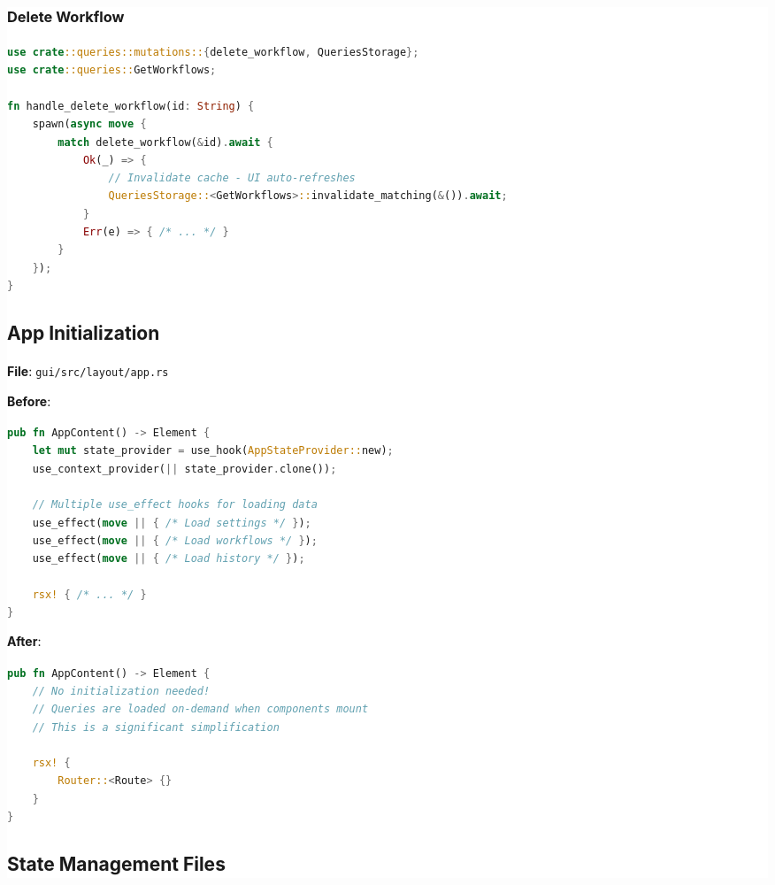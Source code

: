 ### Delete Workflow

```rust
use crate::queries::mutations::{delete_workflow, QueriesStorage};
use crate::queries::GetWorkflows;

fn handle_delete_workflow(id: String) {
    spawn(async move {
        match delete_workflow(&id).await {
            Ok(_) => {
                // Invalidate cache - UI auto-refreshes
                QueriesStorage::<GetWorkflows>::invalidate_matching(&()).await;
            }
            Err(e) => { /* ... */ }
        }
    });
}
```

## App Initialization

**File**: `gui/src/layout/app.rs`

**Before**:
```rust
pub fn AppContent() -> Element {
    let mut state_provider = use_hook(AppStateProvider::new);
    use_context_provider(|| state_provider.clone());

    // Multiple use_effect hooks for loading data
    use_effect(move || { /* Load settings */ });
    use_effect(move || { /* Load workflows */ });
    use_effect(move || { /* Load history */ });

    rsx! { /* ... */ }
}
```

**After**:
```rust
pub fn AppContent() -> Element {
    // No initialization needed!
    // Queries are loaded on-demand when components mount
    // This is a significant simplification

    rsx! { 
        Router::<Route> {}
    }
}
```

## State Management Files
